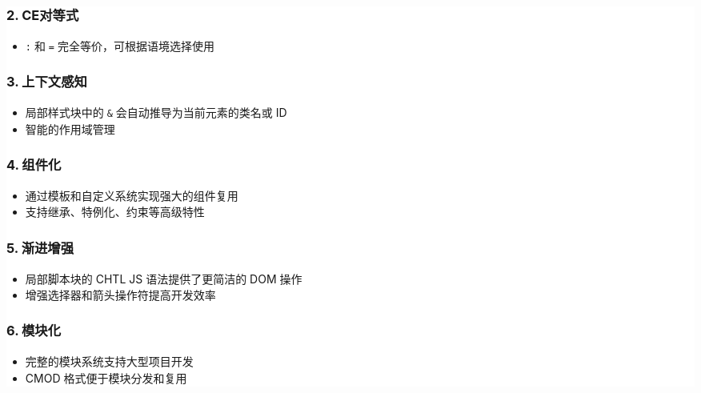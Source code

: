 ### 2. CE对等式
- `:` 和 `=` 完全等价，可根据语境选择使用

### 3. 上下文感知
- 局部样式块中的 `&` 会自动推导为当前元素的类名或 ID
- 智能的作用域管理

### 4. 组件化
- 通过模板和自定义系统实现强大的组件复用
- 支持继承、特例化、约束等高级特性

### 5. 渐进增强
- 局部脚本块的 CHTL JS 语法提供了更简洁的 DOM 操作
- 增强选择器和箭头操作符提高开发效率

### 6. 模块化
- 完整的模块系统支持大型项目开发
- CMOD 格式便于模块分发和复用